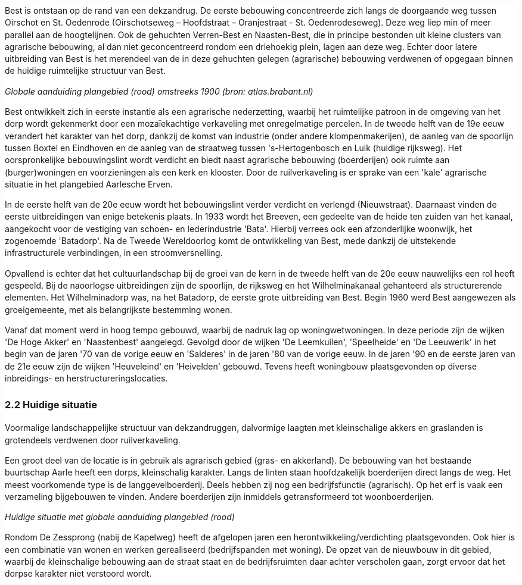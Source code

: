 Best is ontstaan op de rand van een dekzandrug. De eerste bebouwing concentreerde zich langs de doorgaande weg tussen Oirschot en St. Oedenrode (Oirschotseweg – Hoofdstraat – Oranjestraat - St. Oedenrodeseweg). Deze weg liep min of meer parallel aan de hoogtelijnen. Ook de gehuchten Verren-Best en Naasten-Best, die in principe bestonden uit kleine clusters van agrarische bebouwing, al dan niet geconcentreerd rondom een driehoekig plein, lagen aan deze weg. Echter door latere uitbreiding van Best is het merendeel van de in deze gehuchten gelegen (agrarische) bebouwing verdwenen of opgegaan binnen de huidige ruimtelijke structuur van Best.

*Globale aanduiding plangebied (rood) omstreeks 1900 (bron: atlas.brabant.nl)*

Best ontwikkelt zich in eerste instantie als een agrarische nederzetting, waarbij het ruimtelijke patroon in de omgeving van het dorp wordt gekenmerkt door een mozaïekachtige verkaveling met onregelmatige percelen. In de tweede helft van de 19e eeuw verandert het karakter van het dorp, dankzij de komst van industrie (onder andere klompenmakerijen), de aanleg van de spoorlijn tussen Boxtel en Eindhoven en de aanleg van de straatweg tussen 's-Hertogenbosch en Luik (huidige rijksweg). Het oorspronkelijke bebouwingslint wordt verdicht en biedt naast agrarische bebouwing (boerderijen) ook ruimte aan (burger)woningen en voorzieningen als een kerk en klooster. Door de ruilverkaveling is er sprake van een 'kale' agrarische situatie in het plangebied Aarlesche Erven.

In de eerste helft van de 20e eeuw wordt het bebouwingslint verder verdicht en verlengd (Nieuwstraat). Daarnaast vinden de eerste uitbreidingen van enige betekenis plaats. In 1933 wordt het Breeven, een gedeelte van de heide ten zuiden van het kanaal, aangekocht voor de vestiging van schoen- en lederindustrie 'Bata'. Hierbij verrees ook een afzonderlijke woonwijk, het zogenoemde 'Batadorp'. Na de Tweede Wereldoorlog komt de ontwikkeling van Best, mede dankzij de uitstekende infrastructurele verbindingen, in een stroomversnelling.

Opvallend is echter dat het cultuurlandschap bij de groei van de kern in de tweede helft van de 20e eeuw nauwelijks een rol heeft gespeeld. Bij de naoorlogse uitbreidingen zijn de spoorlijn, de rijksweg en het Wilhelminakanaal gehanteerd als structurerende elementen. Het Wilhelminadorp was, na het Batadorp, de eerste grote uitbreiding van Best. Begin 1960 werd Best aangewezen als groeigemeente, met als belangrijkste bestemming wonen.

Vanaf dat moment werd in hoog tempo gebouwd, waarbij de nadruk lag op woningwetwoningen. In deze periode zijn de wijken 'De Hoge Akker' en 'Naastenbest' aangelegd. Gevolgd door de wijken 'De Leemkuilen', 'Speelheide' en 'De Leeuwerik' in het begin van de jaren '70 van de vorige eeuw en 'Salderes' in de jaren '80 van de vorige eeuw. In de jaren '90 en de eerste jaren van de 21e eeuw zijn de wijken 'Heuveleind' en 'Heivelden' gebouwd. Tevens heeft woningbouw plaatsgevonden op diverse inbreidings- en herstructureringslocaties.

### **2.2 Huidige situatie**

Voormalige landschappelijke structuur van dekzandruggen, dalvormige laagten met kleinschalige akkers en graslanden is grotendeels verdwenen door ruilverkaveling.

Een groot deel van de locatie is in gebruik als agrarisch gebied (gras- en akkerland). De bebouwing van het bestaande buurtschap Aarle heeft een dorps, kleinschalig karakter. Langs de linten staan hoofdzakelijk boerderijen direct langs de weg. Het meest voorkomende type is de langgevelboerderij. Deels hebben zij nog een bedrijfsfunctie (agrarisch). Op het erf is vaak een verzameling bijgebouwen te vinden. Andere boerderijen zijn inmiddels getransformeerd tot woonboerderijen.

*Huidige situatie met globale aanduiding plangebied (rood)*

Rondom De Zessprong (nabij de Kapelweg) heeft de afgelopen jaren een herontwikkeling/verdichting plaatsgevonden. Ook hier is een combinatie van wonen en werken gerealiseerd (bedrijfspanden met woning). De opzet van de nieuwbouw in dit gebied, waarbij de kleinschalige bebouwing aan de straat staat en de bedrijfsruimten daar achter verscholen gaan, zorgt ervoor dat het dorpse karakter niet verstoord wordt.
